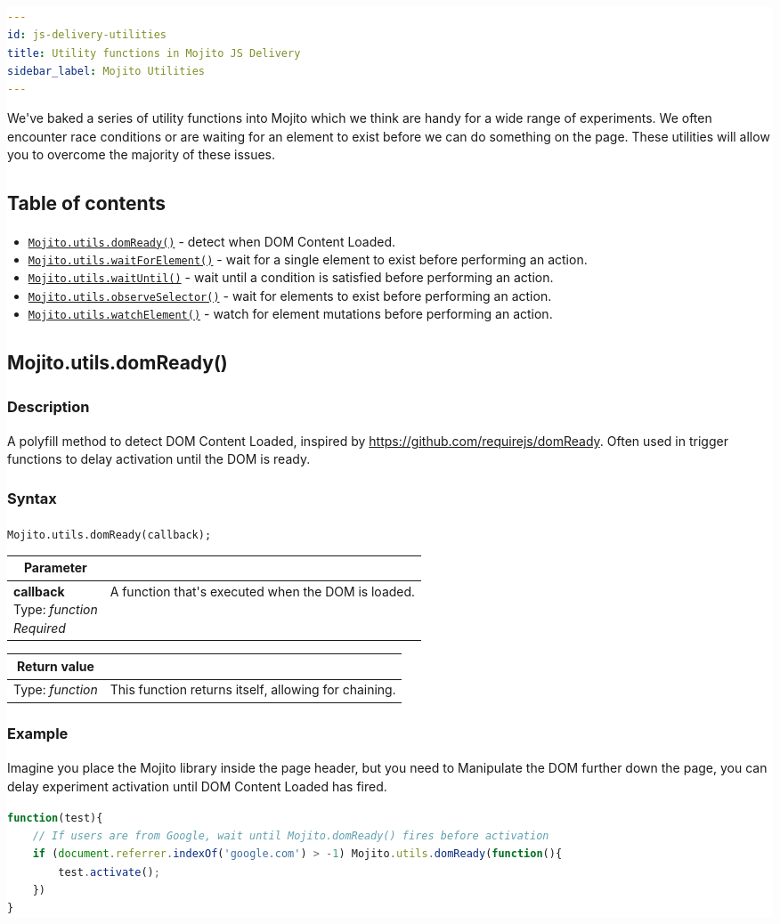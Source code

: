 ```yaml
---
id: js-delivery-utilities
title: Utility functions in Mojito JS Delivery
sidebar_label: Mojito Utilities
---
```


We've baked a series of utility functions into Mojito which we think are handy for a wide range of experiments. We often encounter race conditions or are waiting for an element to exist before we can do something on the page. These utilities will allow you to overcome the majority of these issues.

## Table of contents

- [`Mojito.utils.domReady()`](#mojitoutilsdomready) - detect when DOM Content Loaded.
- [`Mojito.utils.waitForElement()`](#mojitoutilswaitforelement) - wait for a single element to exist before performing an action.
- [`Mojito.utils.waitUntil()`](#mojitoutilswaituntil) - wait until a condition is satisfied before performing an action.
- [`Mojito.utils.observeSelector()`](#mojitoutilsobserveselector) - wait for elements to exist before performing an action.
- [`Mojito.utils.watchElement()`](#mojitoutilswatchelement) - watch for element mutations before performing an action.

## Mojito.utils.domReady()

### Description

A polyfill method to detect DOM Content Loaded, inspired by https://github.com/requirejs/domReady. Often used in trigger functions to delay activation until the DOM is ready.

### Syntax

`Mojito.utils.domReady(callback);`

Parameter | &nbsp;
--|--
**callback** <br> Type: *function* <br> *Required* | A function that's executed when the DOM is loaded.

Return value | &nbsp;
--|--
Type: *function* | This function returns itself, allowing for chaining.

### Example

Imagine you place the Mojito library inside the page header, but you need to Manipulate the DOM further down the page, you can delay experiment activation until DOM Content Loaded has fired.

```js
function(test){
    // If users are from Google, wait until Mojito.domReady() fires before activation
    if (document.referrer.indexOf('google.com') > -1) Mojito.utils.domReady(function(){
        test.activate();
    })
}
```
